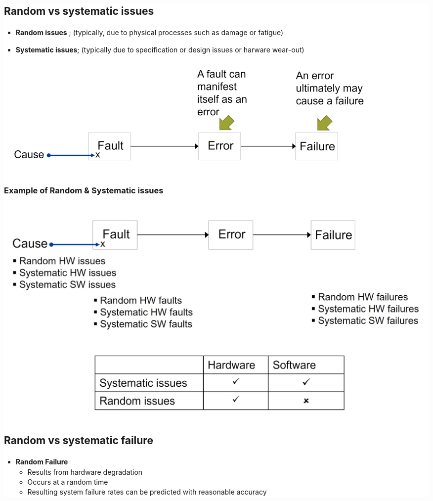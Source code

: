 ## Random vs systematic issues 

- **Random issues** ; (typically, due to physical processes such as damage or fatigue)

- **Systematic issues**; (typically due to specification or design issues or harware wear-out)

 ![](./images/random_systematic.png)



### Example of Random & Systematic issues 


![](./images/random_systematic_issues.png)

## Random vs systematic failure 

- **Random Failure**
    - Results from hardware degradation 
    - Occurs at a random time 
    - Resulting system failure rates can be predicted with reasonable accuracy 
